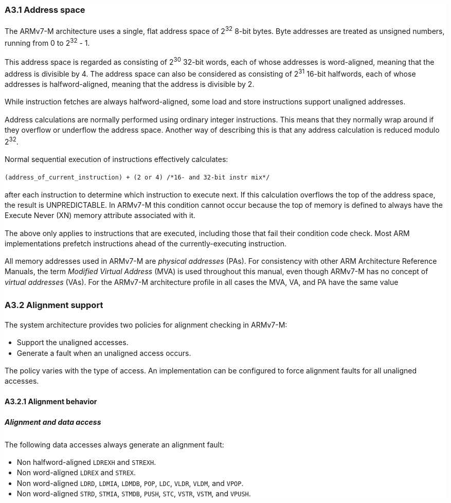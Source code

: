 ### A3.1 Address space

The ARMv7-M architecture uses a single, flat address space of 2<sup>32</sup> 8-bit bytes. Byte addresses are treated as unsigned numbers, running from 0 to 2<sup>32</sup> - 1.

This address space is regarded as consisting of 2<sup>30</sup> 32-bit words, each of whose addresses is word-aligned, meaning that the address is divisible by 4. The address space can also be considered as consisting of 2<sup>31</sup> 16-bit halfwords, each of whose addresses is halfword-aligned, meaning that the address is divisible by 2.

While instruction fetches are always halfword-aligned, some load and store instructions support unaligned addresses.

Address calculations are normally performed using ordinary integer instructions. This means that they normally wrap around if they overflow or underflow the address space. Another way of describing this is that any address calculation is reduced modulo 2<sup>32</sup>.

Normal sequential execution of instructions effectively calculates:

```
(address_of_current_instruction) + (2 or 4) /*16- and 32-bit instr mix*/
```

after each instruction to determine which instruction to execute next. If this calculation overflows the top of the address space, the result is UNPREDICTABLE. In ARMv7-M this condition cannot occur because the top of memory is defined to always have the Execute Never (XN) memory attribute associated with it.

The above only applies to instructions that are executed, including those that fail their condition code check. Most ARM implementations prefetch instructions ahead of the currently-executing instruction.

All memory addresses used in ARMv7-M are _physical addresses_ (PAs). For consistency with other ARM Architecture Reference Manuals, the term _Modified Virtual Address_ (MVA) is used throughout this manual, even though ARMv7-M has no concept of _virtual addresses_ (VAs). For the ARMv7-M architecture profile in all cases the MVA, VA, and PA have the same value

### A3.2 Alignment support

The system architecture provides two policies for alignment checking in ARMv7-M:

-   Support the unaligned accesses.
-   Generate a fault when an unaligned access occurs.

The policy varies with the type of access. An implementation can be configured to force alignment faults for all unaligned accesses.

#### A3.2.1 Alignment behavior

##### Alignment and data access

The following data accesses always generate an alignment fault:

-   Non halfword-aligned `LDREXH` and `STREXH`.
-   Non word-aligned `LDREX` and `STREX`.
-   Non word-aligned `LDRD`, `LDMIA`, `LDMDB`, `POP`, `LDC`, `VLDR`, `VLDM`, and `VPOP`.
-   Non word-aligned `STRD`, `STMIA`, `STMDB`, `PUSH`, `STC`, `VSTR`, `VSTM`, and `VPUSH`.
